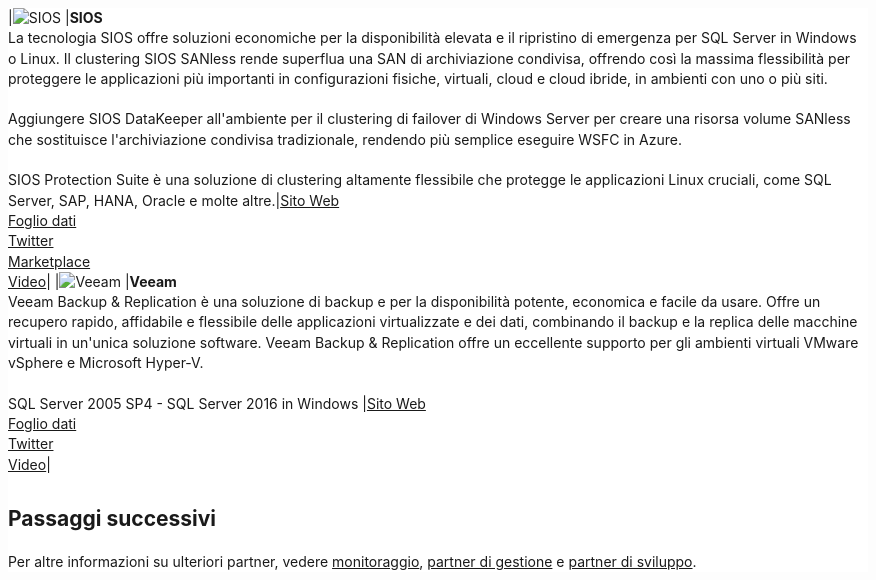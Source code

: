 |![SIOS][8] |**SIOS**<br>La tecnologia SIOS offre soluzioni economiche per la disponibilità elevata e il ripristino di emergenza per SQL Server in Windows o Linux. Il clustering SIOS SANless rende superflua una SAN di archiviazione condivisa, offrendo così la massima flessibilità per proteggere le applicazioni più importanti in configurazioni fisiche, virtuali, cloud e cloud ibride, in ambienti con uno o più siti.<br><br>Aggiungere SIOS DataKeeper all'ambiente per il clustering di failover di Windows Server per creare una risorsa volume SANless che sostituisce l'archiviazione condivisa tradizionale, rendendo più semplice eseguire WSFC in Azure.<br><br>SIOS Protection Suite è una soluzione di clustering altamente flessibile che protegge le applicazioni Linux cruciali, come SQL Server, SAP, HANA, Oracle e molte altre.|[Sito Web][sios_website]<br>[Foglio dati][sios_datasheet]<br>[Twitter][sios_twitter]<br>[Marketplace][sios_marketplace]<br>[Video][sios_youtube]|
|![Veeam][1] |**Veeam**<br>Veeam Backup & Replication è una soluzione di backup e per la disponibilità potente, economica e facile da usare. Offre un recupero rapido, affidabile e flessibile delle applicazioni virtualizzate e dei dati, combinando il backup e la replica delle macchine virtuali in un'unica soluzione software. Veeam Backup & Replication offre un eccellente supporto per gli ambienti virtuali VMware vSphere e Microsoft Hyper-V.<br><br>SQL Server 2005 SP4 - SQL Server 2016 in Windows |[Sito Web][veeam_website]<br>[Foglio dati][veeam_datasheet]<br>[Twitter][veeam_twitter]<br>[Video][veeam_youtube]|

## <a name="next-steps"></a>Passaggi successivi
Per altre informazioni su ulteriori partner, vedere [monitoraggio][mon_partners], [partner di gestione][management_partners] e [partner di sviluppo][dev_partners].


[1]: ./media/partner-hadr-sql-server/Veeam_green_logo.png
[2]: ./media/partner-hadr-sql-server/dh2i_logo.png
[3]: ./media/partner-hadr-sql-server/idera_logo.png
[4]: ./media/partner-hadr-sql-server/hpe_pri_grn_pos_rgb.png
[5]: ./media/partner-hadr-sql-server/azure_logo.png
[6]: ./media/partner-hadr-sql-server/portworx_logo.png
[7]: ./media/partner-hadr-sql-server/nec_logo.png
[8]: ./media/partner-hadr-sql-server/sios_logo.png


[mon_partners]: ./partner-monitor-sql-server.md
[management_partners]: ./partner-management-sql-server.md
[dev_partners]: ./partner-dev-sql-server.md


[veeam_website]:https://www.veeam.com/
[dh2i_website]:https://dh2i.com
[idera_website]:https://www.idera.com/productssolutions/sqlserver
[hpe_website]: https://www.hpe.com/us/en/product-catalog/detail/pip.376220.html
[azure_website]: https://docs.microsoft.com/azure/site-recovery/site-recovery-sql
[necec_website]: https://www.necam.com/ExpressCluster/
[portworx_website]: https://portworx.com/
[sios_website]: https://us.sios.com/




[veeam_datasheet]:https://www.veeam.com/veeam_backup_9_5_datasheet_en_ds.pdf
[dh2i_datasheet]:https://dh2i.com/wp-content/uploads/DxE-Win-QuickFacts.pdf
[hpe]:https://www.hpe.com/h20195/v2/default.aspx?cc=us&lc=en&oid=376220
[necec_datasheet]: https://www.necam.com/docs/?id=0d9ef7a7-f935-4909-b6bb-20a47b3
[azure_datasheet]: /azure/site-recovery/vmware-physical-azure-support-matrix
[sios_datasheet]: https://us.sios.com/solutions/high-availability-cluster-software-cloud/


[azure_marketplace]: https://azuremarketplace.microsoft.com/marketplace/apps?search=site%20recovery&page=1
[sios_marketplace]: https://azuremarketplace.microsoft.com/marketplace/apps/sios_datakeeper.sios-datakeeper-8




[veeam_youtube]:https://www.youtube.com/user/YouVeeam
[dh2i_youtube]:https://www.youtube.com/user/dh2icompany 
[idera_youtube]:https://www.idera.com/resourcecentral/videos/sql-safe-overview
[azure_youtube]: https://mva.microsoft.com/en-US/training-courses/is-your-lack-of-a-disaster-recovery-site-keeping-you-up-at-night-8680?l=oF7YrFH1_7504984382
[necec_youtube]: https://www.youtube.com/watch?v=9La3Cw1Q1Jk
[portworx_youtube]: https://www.youtube.com/channel/UCSexpvQ9esSRgiS_Q9_3mLQ
[sios_youtube]: https://www.youtube.com/watch?v=U3M44gJNWQE


[veeam_twitter]:https://twitter.com/veeam
[dh2i_twitter]:https://twitter.com/dh2i
[hpe_twitter]:https://twitter.com/hpe
[azure_twitter]:https://twitter.com/hashtag/azuresiterecovery
[sios_twitter]:https://www.twitter.com/SIOSTech


[portworx_docs]: https://docs.portworx.com/


[hpe_download]: https://h20392.www2.hpe.com/portal/swdepot/displayProductInfo.do?productNumber=SGLX-DEMO
[necec_download]: https://www.necam.com/ExpressCluster/30daytrial/

[hpe_blog]: https://community.hpe.com/t5/Servers-The-Right-Compute/SQL-Server-for-Linux-Is-Here-and-A-New-Chapter-for-Mission/ba-p/6977571#.WiHWW0xFwUE
